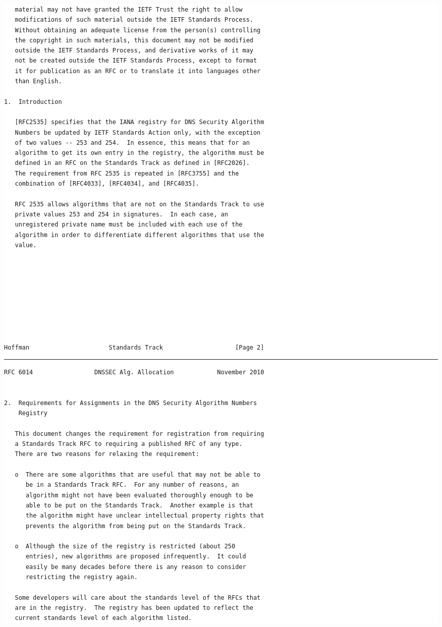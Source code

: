 ``` newpage
   material may not have granted the IETF Trust the right to allow
   modifications of such material outside the IETF Standards Process.
   Without obtaining an adequate license from the person(s) controlling
   the copyright in such materials, this document may not be modified
   outside the IETF Standards Process, and derivative works of it may
   not be created outside the IETF Standards Process, except to format
   it for publication as an RFC or to translate it into languages other
   than English.

1.  Introduction

   [RFC2535] specifies that the IANA registry for DNS Security Algorithm
   Numbers be updated by IETF Standards Action only, with the exception
   of two values -- 253 and 254.  In essence, this means that for an
   algorithm to get its own entry in the registry, the algorithm must be
   defined in an RFC on the Standards Track as defined in [RFC2026].
   The requirement from RFC 2535 is repeated in [RFC3755] and the
   combination of [RFC4033], [RFC4034], and [RFC4035].

   RFC 2535 allows algorithms that are not on the Standards Track to use
   private values 253 and 254 in signatures.  In each case, an
   unregistered private name must be included with each use of the
   algorithm in order to differentiate different algorithms that use the
   value.









Hoffman                      Standards Track                    [Page 2]
```

------------------------------------------------------------------------

``` newpage
RFC 6014                 DNSSEC Alg. Allocation            November 2010


2.  Requirements for Assignments in the DNS Security Algorithm Numbers
    Registry

   This document changes the requirement for registration from requiring
   a Standards Track RFC to requiring a published RFC of any type.
   There are two reasons for relaxing the requirement:

   o  There are some algorithms that are useful that may not be able to
      be in a Standards Track RFC.  For any number of reasons, an
      algorithm might not have been evaluated thoroughly enough to be
      able to be put on the Standards Track.  Another example is that
      the algorithm might have unclear intellectual property rights that
      prevents the algorithm from being put on the Standards Track.

   o  Although the size of the registry is restricted (about 250
      entries), new algorithms are proposed infrequently.  It could
      easily be many decades before there is any reason to consider
      restricting the registry again.

   Some developers will care about the standards level of the RFCs that
   are in the registry.  The registry has been updated to reflect the
   current standards level of each algorithm listed.
```